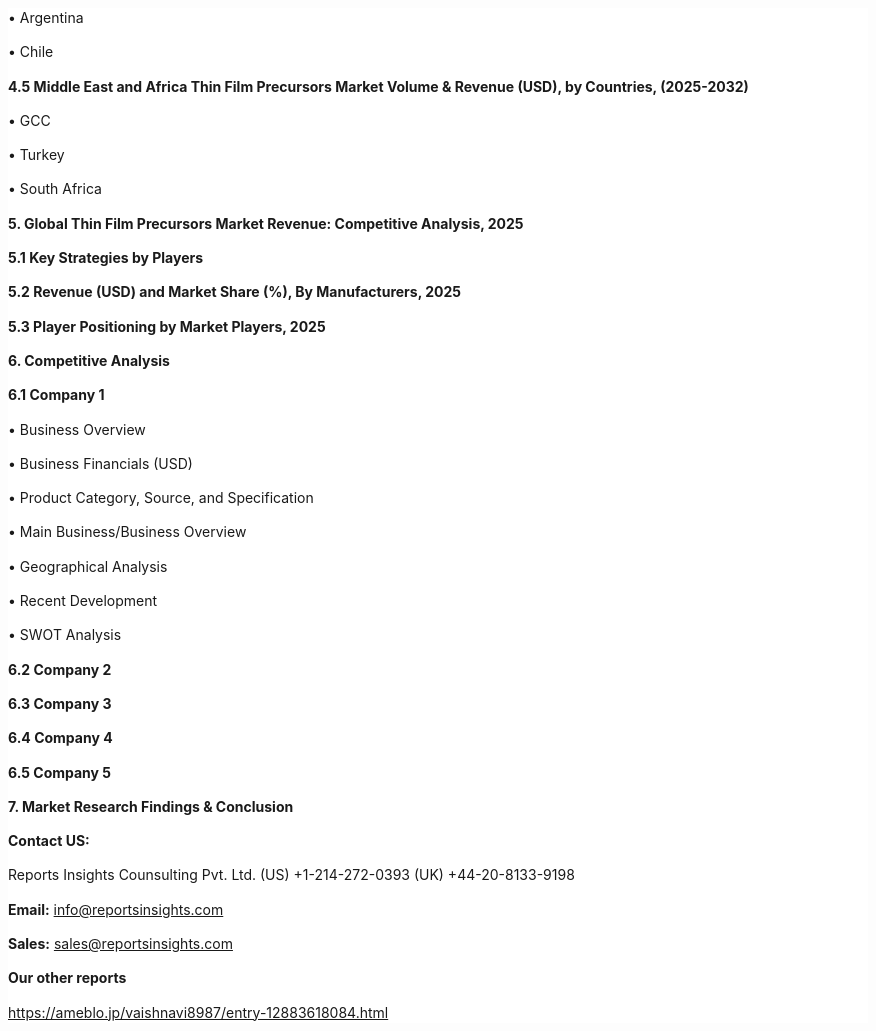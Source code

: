 • Argentina

• Chile

<strong>4.5 Middle East and Africa Thin Film Precursors Market Volume &amp; Revenue (USD), by Countries, (2025-2032)</strong>

• GCC

• Turkey

• South Africa

<strong>5. Global Thin Film Precursors Market Revenue: Competitive Analysis, 2025</strong>

<strong>5.1 Key Strategies by Players</strong>

<strong>5.2 Revenue (USD) and Market Share (%), By Manufacturers, 2025</strong>

<strong>5.3 Player Positioning by Market Players, 2025</strong>

<strong>6. Competitive Analysis</strong>

<strong>6.1 Company 1</strong>

• Business Overview

• Business Financials (USD)

• Product Category, Source, and Specification

• Main Business/Business Overview

• Geographical Analysis

• Recent Development

• SWOT Analysis

<strong>6.2 Company 2</strong>

<strong>6.3 Company 3</strong>

<strong>6.4 Company 4</strong>

<strong>6.5 Company 5</strong>

<strong>7. Market Research Findings &amp; Conclusion</strong>

<strong>Contact US:</strong>

Reports Insights Counsulting Pvt. Ltd.
(US) +1-214-272-0393
(UK) +44-20-8133-9198
<p class=""""><b>Email:</b> <a href=mailto:info@reportsinsights.com>info@reportsinsights.com</a></p>
<p class=""""><b>Sales:</b> <a href=mailto:sales@reportsinsights.com>sales@reportsinsights.com</a></p>

<strong>Our other reports</strong>

<a href=https://ameblo.jp/vaishnavi8987/entry-12883618084.html>https://ameblo.jp/vaishnavi8987/entry-12883618084.html</a>
